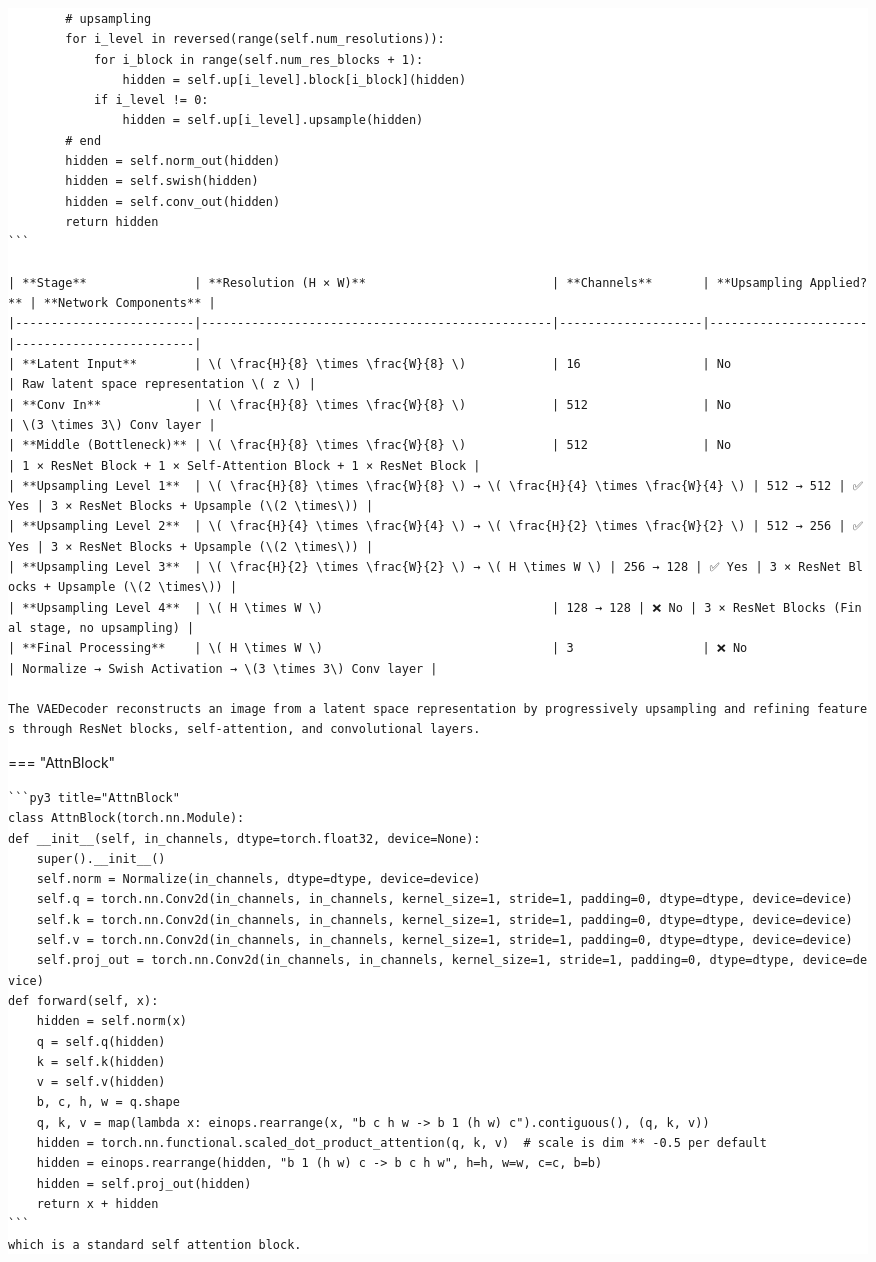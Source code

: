             # upsampling
            for i_level in reversed(range(self.num_resolutions)):
                for i_block in range(self.num_res_blocks + 1):
                    hidden = self.up[i_level].block[i_block](hidden)
                if i_level != 0:
                    hidden = self.up[i_level].upsample(hidden)
            # end
            hidden = self.norm_out(hidden)
            hidden = self.swish(hidden)
            hidden = self.conv_out(hidden)
            return hidden
    ```

    | **Stage**               | **Resolution (H × W)**                          | **Channels**       | **Upsampling Applied?** | **Network Components** |
    |-------------------------|-------------------------------------------------|--------------------|----------------------|-------------------------|
    | **Latent Input**        | \( \frac{H}{8} \times \frac{W}{8} \)            | 16                 | No                   | Raw latent space representation \( z \) |
    | **Conv In**             | \( \frac{H}{8} \times \frac{W}{8} \)            | 512                | No                   | \(3 \times 3\) Conv layer |
    | **Middle (Bottleneck)** | \( \frac{H}{8} \times \frac{W}{8} \)            | 512                | No                   | 1 × ResNet Block + 1 × Self-Attention Block + 1 × ResNet Block |
    | **Upsampling Level 1**  | \( \frac{H}{8} \times \frac{W}{8} \) → \( \frac{H}{4} \times \frac{W}{4} \) | 512 → 512 | ✅ Yes | 3 × ResNet Blocks + Upsample (\(2 \times\)) |
    | **Upsampling Level 2**  | \( \frac{H}{4} \times \frac{W}{4} \) → \( \frac{H}{2} \times \frac{W}{2} \) | 512 → 256 | ✅ Yes | 3 × ResNet Blocks + Upsample (\(2 \times\)) |
    | **Upsampling Level 3**  | \( \frac{H}{2} \times \frac{W}{2} \) → \( H \times W \) | 256 → 128 | ✅ Yes | 3 × ResNet Blocks + Upsample (\(2 \times\)) |
    | **Upsampling Level 4**  | \( H \times W \)                                | 128 → 128 | ❌ No | 3 × ResNet Blocks (Final stage, no upsampling) |
    | **Final Processing**    | \( H \times W \)                                | 3                  | ❌ No                | Normalize → Swish Activation → \(3 \times 3\) Conv layer |

    The VAEDecoder reconstructs an image from a latent space representation by progressively upsampling and refining features through ResNet blocks, self-attention, and convolutional layers.

=== "AttnBlock"

    ```py3 title="AttnBlock"
    class AttnBlock(torch.nn.Module):
    def __init__(self, in_channels, dtype=torch.float32, device=None):
        super().__init__()
        self.norm = Normalize(in_channels, dtype=dtype, device=device)
        self.q = torch.nn.Conv2d(in_channels, in_channels, kernel_size=1, stride=1, padding=0, dtype=dtype, device=device)
        self.k = torch.nn.Conv2d(in_channels, in_channels, kernel_size=1, stride=1, padding=0, dtype=dtype, device=device)
        self.v = torch.nn.Conv2d(in_channels, in_channels, kernel_size=1, stride=1, padding=0, dtype=dtype, device=device)
        self.proj_out = torch.nn.Conv2d(in_channels, in_channels, kernel_size=1, stride=1, padding=0, dtype=dtype, device=device)
    def forward(self, x):
        hidden = self.norm(x)
        q = self.q(hidden)
        k = self.k(hidden)
        v = self.v(hidden)
        b, c, h, w = q.shape
        q, k, v = map(lambda x: einops.rearrange(x, "b c h w -> b 1 (h w) c").contiguous(), (q, k, v))
        hidden = torch.nn.functional.scaled_dot_product_attention(q, k, v)  # scale is dim ** -0.5 per default
        hidden = einops.rearrange(hidden, "b 1 (h w) c -> b c h w", h=h, w=w, c=c, b=b)
        hidden = self.proj_out(hidden)
        return x + hidden
    ```
    which is a standard self attention block.
